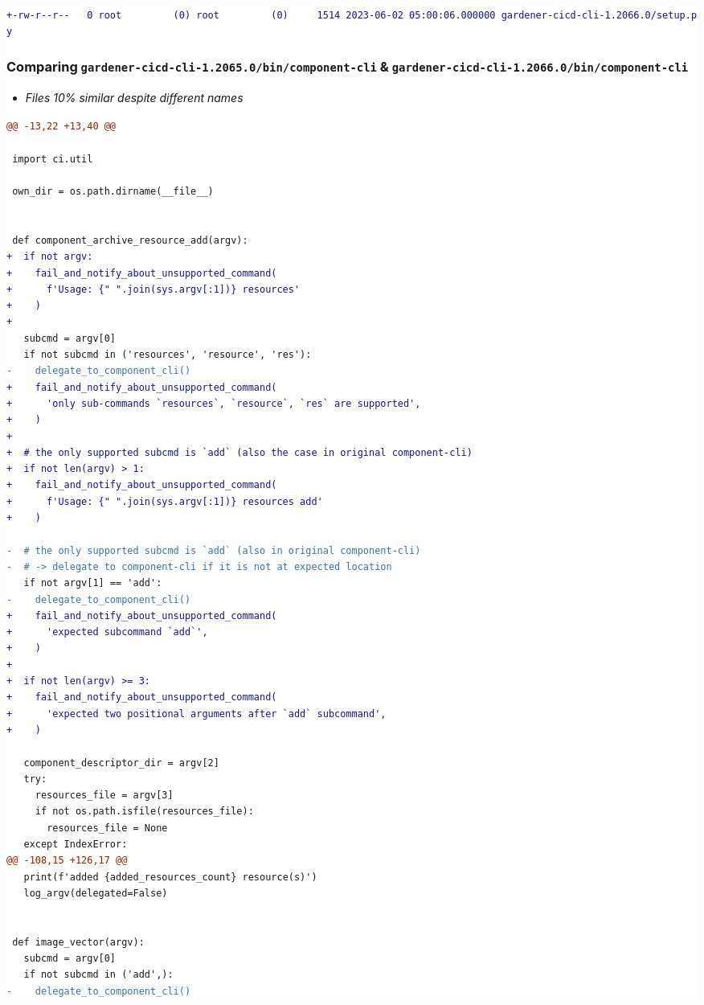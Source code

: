 ```diff
+-rw-r--r--   0 root         (0) root         (0)     1514 2023-06-02 05:00:06.000000 gardener-cicd-cli-1.2066.0/setup.py
```

### Comparing `gardener-cicd-cli-1.2065.0/bin/component-cli` & `gardener-cicd-cli-1.2066.0/bin/component-cli`

 * *Files 10% similar despite different names*

```diff
@@ -13,22 +13,40 @@
 
 import ci.util
 
 own_dir = os.path.dirname(__file__)
 
 
 def component_archive_resource_add(argv):
+  if not argv:
+    fail_and_notify_about_unsupported_command(
+      f'Usage: {" ".join(sys.argv[:1])} resources'
+    )
+
   subcmd = argv[0]
   if not subcmd in ('resources', 'resource', 'res'):
-    delegate_to_component_cli()
+    fail_and_notify_about_unsupported_command(
+      'only sub-commands `resources`, `resource`, `res` are supported',
+    )
+
+  # the only supported subcmd is `add` (also the case in original component-cli)
+  if not len(argv) > 1:
+    fail_and_notify_about_unsupported_command(
+      f'Usage: {" ".join(sys.argv[:1])} resources add'
+    )
 
-  # the only supported subcmd is `add` (also in original component-cli)
-  # -> delegate to component-cli if it is not at expected location
   if not argv[1] == 'add':
-    delegate_to_component_cli()
+    fail_and_notify_about_unsupported_command(
+      'expected subcommand `add`',
+    )
+
+  if not len(argv) >= 3:
+    fail_and_notify_about_unsupported_command(
+      'expected two positional arguments after `add` subcommand',
+    )
 
   component_descriptor_dir = argv[2]
   try:
     resources_file = argv[3]
     if not os.path.isfile(resources_file):
       resources_file = None
   except IndexError:
@@ -108,15 +126,17 @@
   print(f'added {added_resources_count} resource(s)')
   log_argv(delegated=False)
 
 
 def image_vector(argv):
   subcmd = argv[0]
   if not subcmd in ('add',):
-    delegate_to_component_cli()
```